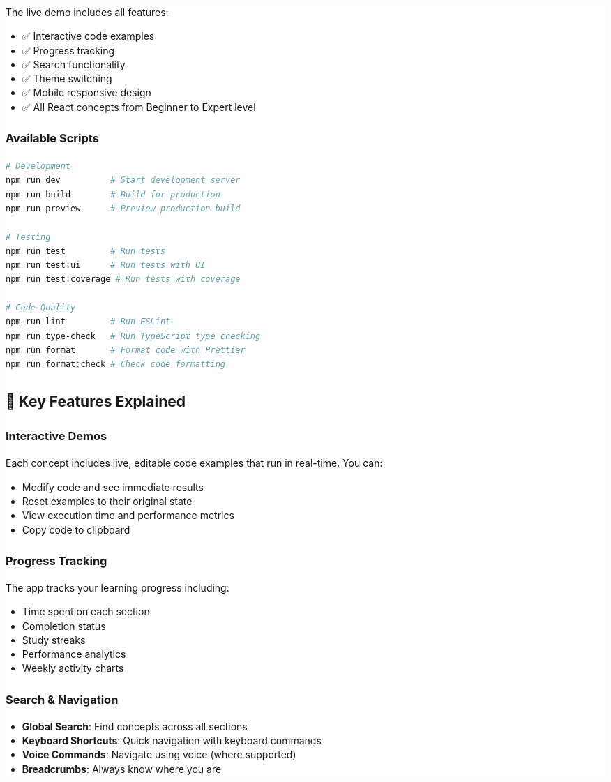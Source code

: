 The live demo includes all features:

- ✅ Interactive code examples
- ✅ Progress tracking
- ✅ Search functionality
- ✅ Theme switching
- ✅ Mobile responsive design
- ✅ All React concepts from Beginner to Expert level

### Available Scripts

```bash
# Development
npm run dev          # Start development server
npm run build        # Build for production
npm run preview      # Preview production build

# Testing
npm run test         # Run tests
npm run test:ui      # Run tests with UI
npm run test:coverage # Run tests with coverage

# Code Quality
npm run lint         # Run ESLint
npm run type-check   # Run TypeScript type checking
npm run format       # Format code with Prettier
npm run format:check # Check code formatting
```

## 🎯 Key Features Explained

### Interactive Demos

Each concept includes live, editable code examples that run in real-time. You can:

- Modify code and see immediate results
- Reset examples to their original state
- View execution time and performance metrics
- Copy code to clipboard

### Progress Tracking

The app tracks your learning progress including:

- Time spent on each section
- Completion status
- Study streaks
- Performance analytics
- Weekly activity charts

### Search & Navigation

- **Global Search**: Find concepts across all sections
- **Keyboard Shortcuts**: Quick navigation with keyboard commands
- **Voice Commands**: Navigate using voice (where supported)
- **Breadcrumbs**: Always know where you are
